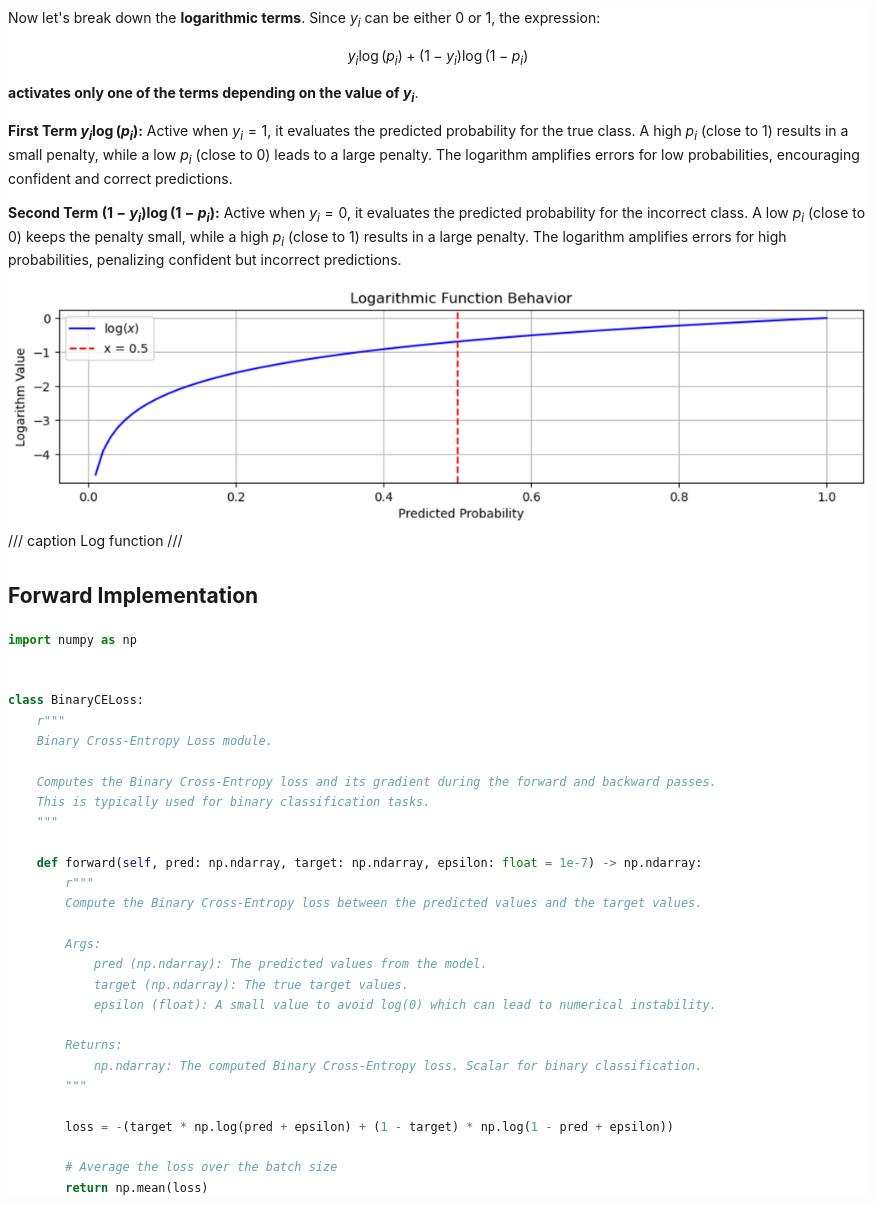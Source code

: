 Now let's break down the **logarithmic terms**. Since $y_i$ can be either 0 or 1, the expression:

$$y_i \log(p_i) + (1 - y_i) \log(1 - p_i)$$

**activates only one of the terms depending on the value of $y_i$**.

**First Term $y_i \log(p_i)$:** Active when $y_i = 1$, it evaluates the predicted probability for the true class. A high $p_i$ (close to 1) results in a small penalty, while a low $p_i$ (close to 0) leads to a large penalty. The logarithm amplifies errors for low probabilities, encouraging confident and correct predictions.  

**Second Term $(1 - y_i) \log(1 - p_i)$:** Active when $y_i = 0$, it evaluates the predicted probability for the incorrect class. A low $p_i$ (close to 0) keeps the penalty small, while a high $p_i$ (close to 1) results in a large penalty. The logarithm amplifies errors for high probabilities, penalizing confident but incorrect predictions.  

![Log](../assets/cross_entropy/log.png)
/// caption
Log function
///


## Forward Implementation

```python
import numpy as np


class BinaryCELoss:
    r"""
    Binary Cross-Entropy Loss module.

    Computes the Binary Cross-Entropy loss and its gradient during the forward and backward passes.
    This is typically used for binary classification tasks.
    """

    def forward(self, pred: np.ndarray, target: np.ndarray, epsilon: float = 1e-7) -> np.ndarray:
        r"""
        Compute the Binary Cross-Entropy loss between the predicted values and the target values.

        Args:
            pred (np.ndarray): The predicted values from the model.
            target (np.ndarray): The true target values.
            epsilon (float): A small value to avoid log(0) which can lead to numerical instability.

        Returns:
            np.ndarray: The computed Binary Cross-Entropy loss. Scalar for binary classification.
        """
        
        loss = -(target * np.log(pred + epsilon) + (1 - target) * np.log(1 - pred + epsilon))

        # Average the loss over the batch size
        return np.mean(loss)
```
